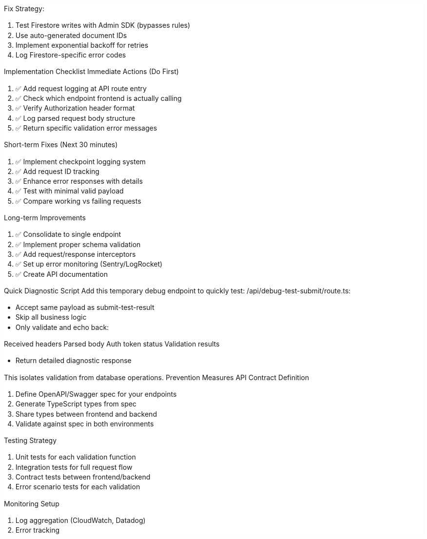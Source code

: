Fix Strategy:

1. Test Firestore writes with Admin SDK (bypasses rules)
2. Use auto-generated document IDs
3. Implement exponential backoff for retries
4. Log Firestore-specific error codes

Implementation Checklist
Immediate Actions (Do First)

1. ✅ Add request logging at API route entry
2. ✅ Check which endpoint frontend is actually calling
3. ✅ Verify Authorization header format
4. ✅ Log parsed request body structure
5. ✅ Return specific validation error messages

Short-term Fixes (Next 30 minutes)

1. ✅ Implement checkpoint logging system
2. ✅ Add request ID tracking
3. ✅ Enhance error responses with details
4. ✅ Test with minimal valid payload
5. ✅ Compare working vs failing requests

Long-term Improvements

1. ✅ Consolidate to single endpoint
2. ✅ Implement proper schema validation
3. ✅ Add request/response interceptors
4. ✅ Set up error monitoring (Sentry/LogRocket)
5. ✅ Create API documentation

Quick Diagnostic Script
Add this temporary debug endpoint to quickly test:
/api/debug-test-submit/route.ts:

* Accept same payload as submit-test-result
* Skip all business logic
* Only validate and echo back:

Received headers
Parsed body
Auth token status
Validation results


* Return detailed diagnostic response

This isolates validation from database operations.
Prevention Measures
API Contract Definition

1. Define OpenAPI/Swagger spec for your endpoints
2. Generate TypeScript types from spec
3. Share types between frontend and backend
4. Validate against spec in both environments

Testing Strategy

1. Unit tests for each validation function
2. Integration tests for full request flow
3. Contract tests between frontend/backend
4. Error scenario tests for each validation

Monitoring Setup

1. Log aggregation (CloudWatch, Datadog)
2. Error tracking